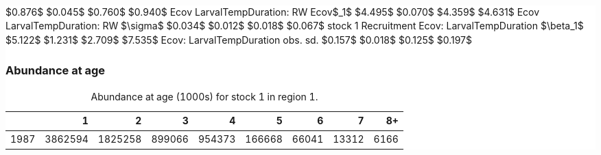    <td style="text-align:right;"> $0.876$ </td>
   <td style="text-align:right;"> $0.045$ </td>
   <td style="text-align:right;"> $0.760$ </td>
   <td style="text-align:right;"> $0.940$ </td>
  </tr>
  <tr>
   <td style="text-align:left;"> Ecov LarvalTempDuration: RW Ecov$_1$ </td>
   <td style="text-align:right;"> $4.495$ </td>
   <td style="text-align:right;"> $0.070$ </td>
   <td style="text-align:right;"> $4.359$ </td>
   <td style="text-align:right;"> $4.631$ </td>
  </tr>
  <tr>
   <td style="text-align:left;"> Ecov LarvalTempDuration: RW $\sigma$ </td>
   <td style="text-align:right;"> $0.034$ </td>
   <td style="text-align:right;"> $0.012$ </td>
   <td style="text-align:right;"> $0.018$ </td>
   <td style="text-align:right;"> $0.067$ </td>
  </tr>
  <tr>
   <td style="text-align:left;"> stock 1 Recruitment Ecov: LarvalTempDuration $\beta_1$ </td>
   <td style="text-align:right;"> $5.122$ </td>
   <td style="text-align:right;"> $1.231$ </td>
   <td style="text-align:right;"> $2.709$ </td>
   <td style="text-align:right;"> $7.535$ </td>
  </tr>
  <tr>
   <td style="text-align:left;"> Ecov: LarvalTempDuration obs. sd. </td>
   <td style="text-align:right;"> $0.157$ </td>
   <td style="text-align:right;"> $0.018$ </td>
   <td style="text-align:right;"> $0.125$ </td>
   <td style="text-align:right;"> $0.197$ </td>
  </tr>
</tbody>
</table>

### Abundance at age

<table class="table" style="margin-left: auto; margin-right: auto;">
<caption>Abundance at age (1000s) for stock 1 in region 1.</caption>
 <thead>
  <tr>
   <th style="text-align:left;">   </th>
   <th style="text-align:right;"> 1 </th>
   <th style="text-align:right;"> 2 </th>
   <th style="text-align:right;"> 3 </th>
   <th style="text-align:right;"> 4 </th>
   <th style="text-align:right;"> 5 </th>
   <th style="text-align:right;"> 6 </th>
   <th style="text-align:right;"> 7 </th>
   <th style="text-align:right;"> 8+ </th>
  </tr>
 </thead>
<tbody>
  <tr>
   <td style="text-align:left;"> 1987 </td>
   <td style="text-align:right;"> 3862594 </td>
   <td style="text-align:right;"> 1825258 </td>
   <td style="text-align:right;"> 899066 </td>
   <td style="text-align:right;"> 954373 </td>
   <td style="text-align:right;"> 166668 </td>
   <td style="text-align:right;"> 66041 </td>
   <td style="text-align:right;"> 13312 </td>
   <td style="text-align:right;"> 6166 </td>